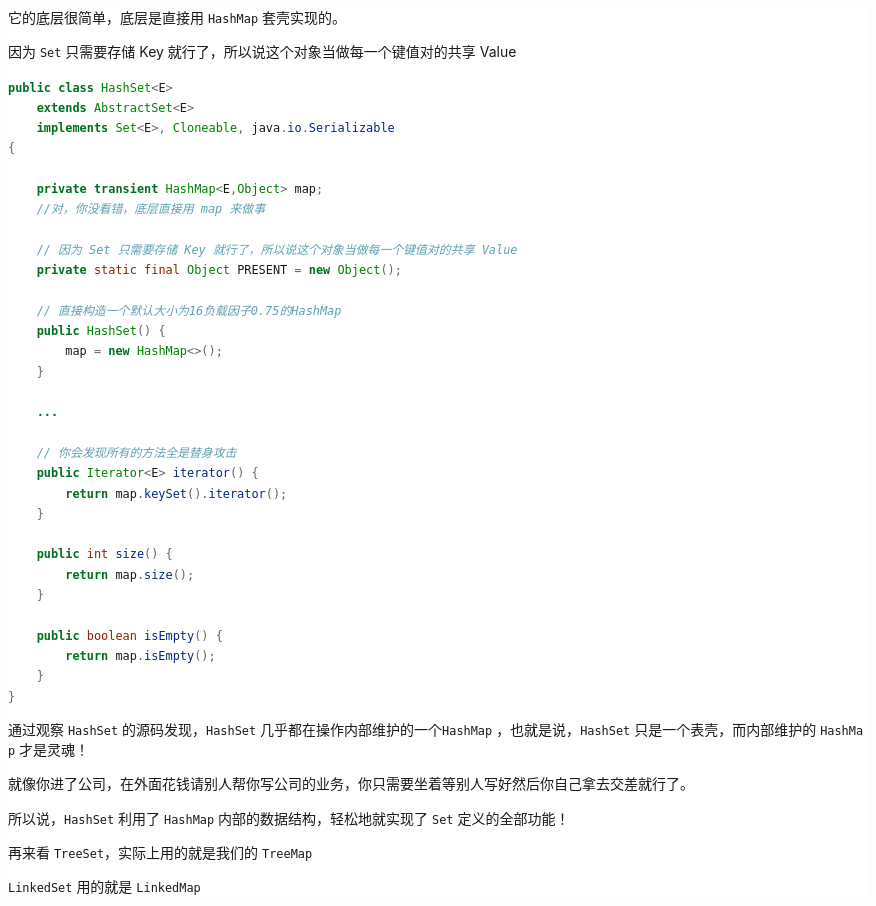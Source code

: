 它的底层很简单，底层是直接用 `HashMap` 套壳实现的。

因为 `Set` 只需要存储 Key 就行了，所以说这个对象当做每一个键值对的共享 Value

```java
public class HashSet<E>
    extends AbstractSet<E>
    implements Set<E>, Cloneable, java.io.Serializable
{

    private transient HashMap<E,Object> map;   
    //对，你没看错，底层直接用 map 来做事

    // 因为 Set 只需要存储 Key 就行了，所以说这个对象当做每一个键值对的共享 Value
    private static final Object PRESENT = new Object();

    // 直接构造一个默认大小为16负载因子0.75的HashMap
    public HashSet() {
        map = new HashMap<>();
    }

    ...
      
    // 你会发现所有的方法全是替身攻击
    public Iterator<E> iterator() {
        return map.keySet().iterator();
    }

    public int size() {
        return map.size();
    }

    public boolean isEmpty() {
        return map.isEmpty();
    }
}
```

通过观察 `HashSet` 的源码发现，`HashSet` 几乎都在操作内部维护的一个`HashMap` ，也就是说，`HashSet` 只是一个表壳，而内部维护的 `HashMap` 才是灵魂！

就像你进了公司，在外面花钱请别人帮你写公司的业务，你只需要坐着等别人写好然后你自己拿去交差就行了。

所以说，`HashSet` 利用了 `HashMap` 内部的数据结构，轻松地就实现了 `Set` 定义的全部功能！

再来看 `TreeSet`，实际上用的就是我们的 `TreeMap`

`LinkedSet` 用的就是 `LinkedMap`
